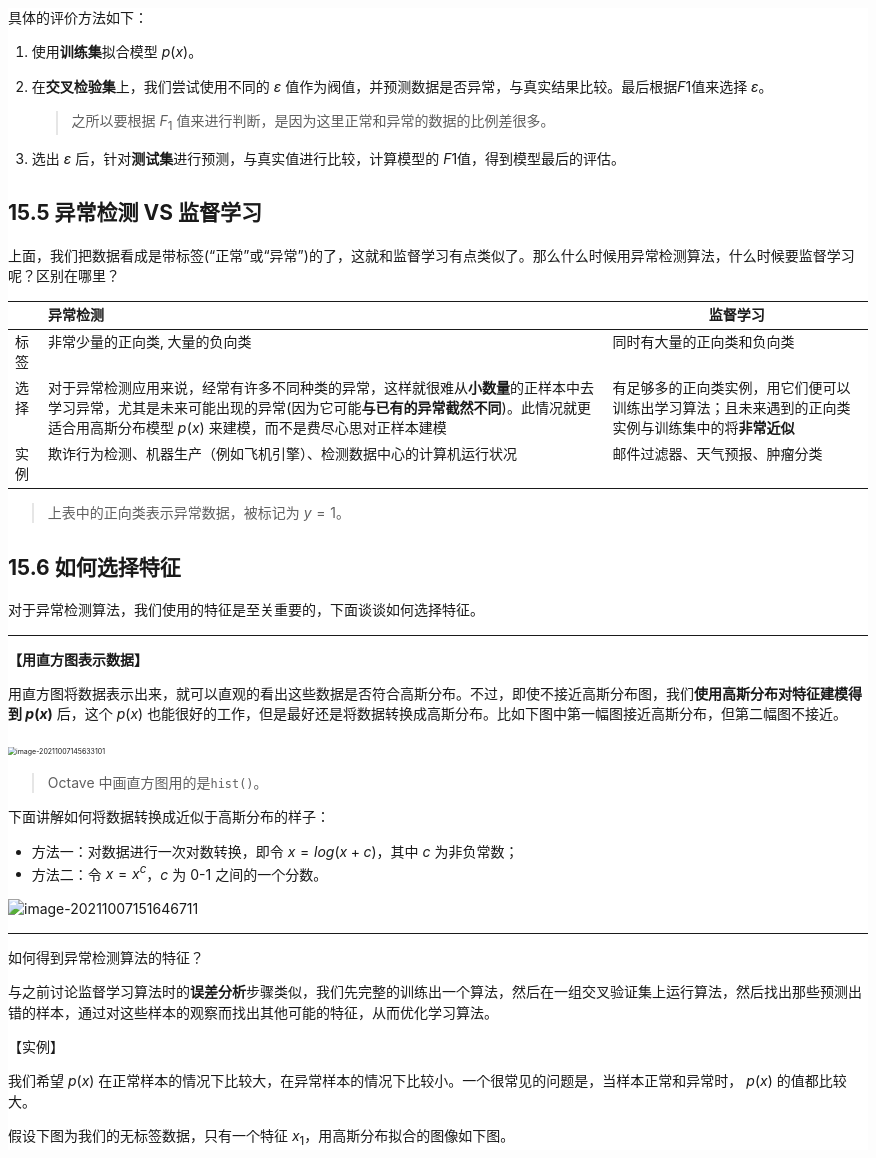 具体的评价方法如下：

1. 使用**训练集**拟合模型 $p(x)$。

2. 在**交叉检验集**上，我们尝试使用不同的 $\varepsilon$ 值作为阀值，并预测数据是否异常，与真实结果比较。最后根据$F1$值来选择  $\varepsilon$。

   > 之所以要根据 $F_1$ 值来进行判断，是因为这里正常和异常的数据的比例差很多。

3. 选出 $\varepsilon$ 后，针对**测试集**进行预测，与真实值进行比较，计算模型的 $F1$值，得到模型最后的评估。

## 15.5 异常检测 VS 监督学习

上面，我们把数据看成是带标签(“正常”或“异常”)的了，这就和监督学习有点类似了。那么什么时候用异常检测算法，什么时候要监督学习呢？区别在哪里？

|      | 异常检测                                                     | 监督学习                                                     |
| ---- | :----------------------------------------------------------- | ------------------------------------------------------------ |
| 标签 | 非常少量的正向类, 大量的负向类                               | 同时有大量的正向类和负向类                                   |
| 选择 | 对于异常检测应用来说，经常有许多不同种类的异常，这样就很难从**小数量**的正样本中去学习异常，尤其是未来可能出现的异常(因为它可能**与已有的异常截然不同**)。此情况就更适合用高斯分布模型 $p(x)$ 来建模，而不是费尽心思对正样本建模 | 有足够多的正向类实例，用它们便可以训练出学习算法；且未来遇到的正向类实例与训练集中的将**非常近似** |
| 实例 | 欺诈行为检测、机器生产（例如飞机引擎）、检测数据中心的计算机运行状况 | 邮件过滤器、天气预报、肿瘤分类                               |

> 上表中的正向类表示异常数据，被标记为 $y=1$。

## 15.6 如何选择特征

对于异常检测算法，我们使用的特征是至关重要的，下面谈谈如何选择特征。

-- --

**【用直方图表示数据】**

用直方图将数据表示出来，就可以直观的看出这些数据是否符合高斯分布。不过，即使不接近高斯分布图，我们**使用高斯分布对特征建模得到 $p(x)$** 后，这个 $p(x)$ 也能很好的工作，但是最好还是将数据转换成高斯分布。比如下图中第一幅图接近高斯分布，但第二幅图不接近。

<img src="E:\md笔记\PyTorch\images\image-20211007145633101.png" alt="image-20211007145633101" style="zoom:50%;" />

> Octave 中画直方图用的是`hist()`。

下面讲解如何将数据转换成近似于高斯分布的样子：

- 方法一：对数据进行一次对数转换，即令 $x= log(x+c)$，其中 $c$ 为非负常数；
- 方法二：令 $x=x^c$，$c$ 为 0-1 之间的一个分数。

![image-20211007151646711](E:\md笔记\PyTorch\images\image-20211007151646711.png)

-- --

如何得到异常检测算法的特征？

与之前讨论监督学习算法时的**误差分析**步骤类似，我们先完整的训练出一个算法，然后在一组交叉验证集上运行算法，然后找出那些预测出错的样本，通过对这些样本的观察而找出其他可能的特征，从而优化学习算法。

【实例】

我们希望 $p(x)$ 在正常样本的情况下比较大，在异常样本的情况下比较小。一个很常见的问题是，当样本正常和异常时， $p(x)$ 的值都比较大。

假设下图为我们的无标签数据，只有一个特征 $x_1$，用高斯分布拟合的图像如下图。
